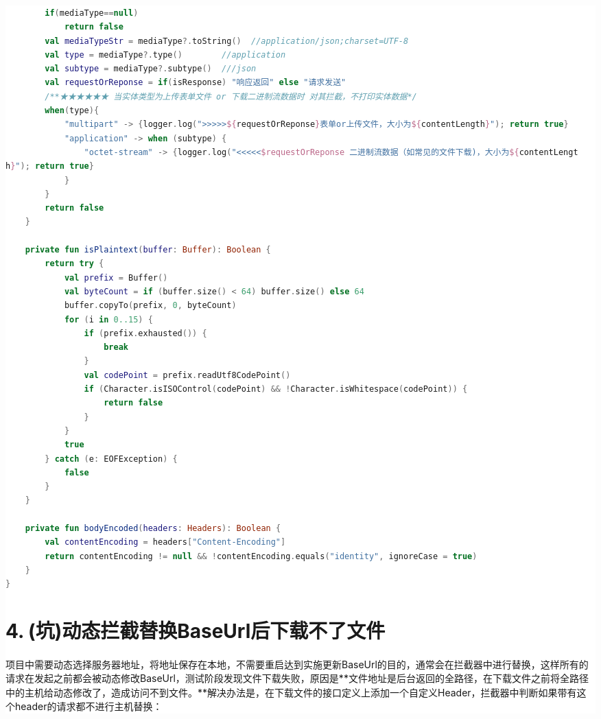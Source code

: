 ```kotlin
        if(mediaType==null)
            return false
        val mediaTypeStr = mediaType?.toString()  //application/json;charset=UTF-8
        val type = mediaType?.type()        //application
        val subtype = mediaType?.subtype()  ///json
        val requestOrReponse = if(isResponse) "响应返回" else "请求发送"
        /**★★★★★★ 当实体类型为上传表单文件 or 下载二进制流数据时 对其拦截，不打印实体数据*/
        when(type){
            "multipart" -> {logger.log(">>>>>${requestOrReponse}表单or上传文件，大小为${contentLength}"); return true}
            "application" -> when (subtype) {
                "octet-stream" -> {logger.log("<<<<<$requestOrReponse 二进制流数据（如常见的文件下载)，大小为${contentLength}"); return true}
            }
        }
        return false
    }

    private fun isPlaintext(buffer: Buffer): Boolean {
        return try {
            val prefix = Buffer()
            val byteCount = if (buffer.size() < 64) buffer.size() else 64
            buffer.copyTo(prefix, 0, byteCount)
            for (i in 0..15) {
                if (prefix.exhausted()) {
                    break
                }
                val codePoint = prefix.readUtf8CodePoint()
                if (Character.isISOControl(codePoint) && !Character.isWhitespace(codePoint)) {
                    return false
                }
            }
            true
        } catch (e: EOFException) {
            false
        }
    }

    private fun bodyEncoded(headers: Headers): Boolean {
        val contentEncoding = headers["Content-Encoding"]
        return contentEncoding != null && !contentEncoding.equals("identity", ignoreCase = true)
    }
}
```

# 4. (坑)动态拦截替换BaseUrl后下载不了文件

项目中需要动态选择服务器地址，将地址保存在本地，不需要重启达到实施更新BaseUrl的目的，通常会在拦截器中进行替换，这样所有的请求在发起之前都会被动态修改BaseUrl，测试阶段发现文件下载失败，原因是**文件地址是后台返回的全路径，在下载文件之前将全路径中的主机给动态修改了，造成访问不到文件。**解决办法是，在下载文件的接口定义上添加一个自定义Header，拦截器中判断如果带有这个header的请求都不进行主机替换：

